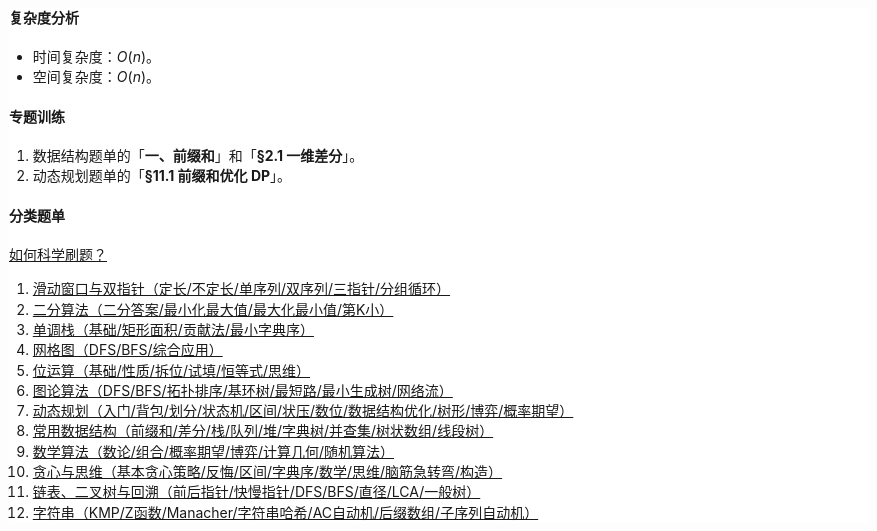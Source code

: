#### 复杂度分析

- 时间复杂度：$O(n)$。
- 空间复杂度：$O(n)$。

#### 专题训练

1. 数据结构题单的「**一、前缀和**」和「**§2.1 一维差分**」。
2. 动态规划题单的「**§11.1 前缀和优化 DP**」。

#### 分类题单

[如何科学刷题？](https://leetcode.cn/circle/discuss/RvFUtj/)

1. [滑动窗口与双指针（定长/不定长/单序列/双序列/三指针/分组循环）](https://leetcode.cn/circle/discuss/0viNMK/)
2. [二分算法（二分答案/最小化最大值/最大化最小值/第K小）](https://leetcode.cn/circle/discuss/SqopEo/)
3. [单调栈（基础/矩形面积/贡献法/最小字典序）](https://leetcode.cn/circle/discuss/9oZFK9/)
4. [网格图（DFS/BFS/综合应用）](https://leetcode.cn/circle/discuss/YiXPXW/)
5. [位运算（基础/性质/拆位/试填/恒等式/思维）](https://leetcode.cn/circle/discuss/dHn9Vk/)
6. [图论算法（DFS/BFS/拓扑排序/基环树/最短路/最小生成树/网络流）](https://leetcode.cn/circle/discuss/01LUak/)
7. [动态规划（入门/背包/划分/状态机/区间/状压/数位/数据结构优化/树形/博弈/概率期望）](https://leetcode.cn/circle/discuss/tXLS3i/)
8. [常用数据结构（前缀和/差分/栈/队列/堆/字典树/并查集/树状数组/线段树）](https://leetcode.cn/circle/discuss/mOr1u6/)
9. [数学算法（数论/组合/概率期望/博弈/计算几何/随机算法）](https://leetcode.cn/circle/discuss/IYT3ss/)
10. [贪心与思维（基本贪心策略/反悔/区间/字典序/数学/思维/脑筋急转弯/构造）](https://leetcode.cn/circle/discuss/g6KTKL/)
11. [链表、二叉树与回溯（前后指针/快慢指针/DFS/BFS/直径/LCA/一般树）](https://leetcode.cn/circle/discuss/K0n2gO/)
12. [字符串（KMP/Z函数/Manacher/字符串哈希/AC自动机/后缀数组/子序列自动机）](https://leetcode.cn/circle/discuss/SJFwQI/)
